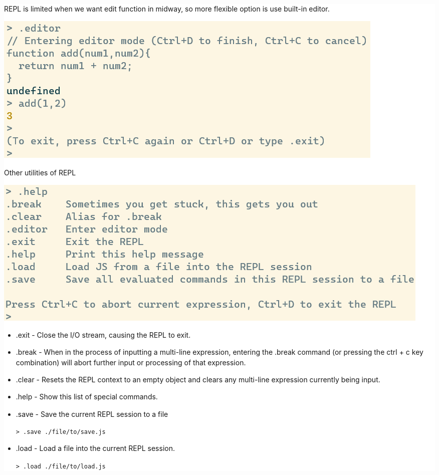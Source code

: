REPL is limited when we want edit function in midway, so more flexible option is use built-in editor.  

![alt](assets/node-repl-editor.png)

Other utilities of REPL

![alt](assets/node-repl-help.png)

- .exit - Close the I/O stream, causing the REPL to exit.
- .break - When in the process of inputting a multi-line expression, entering the .break command (or pressing the ctrl + c key combination) will abort further input or processing of that expression.
- .clear - Resets the REPL context to an empty object and clears any multi-line expression currently being input.
- .help - Show this list of special commands.
- .save - Save the current REPL session to a file  

  ```console
  > .save ./file/to/save.js
  ```

- .load - Load a file into the current REPL session.
  
  ```console
  > .load ./file/to/load.js
  ```
